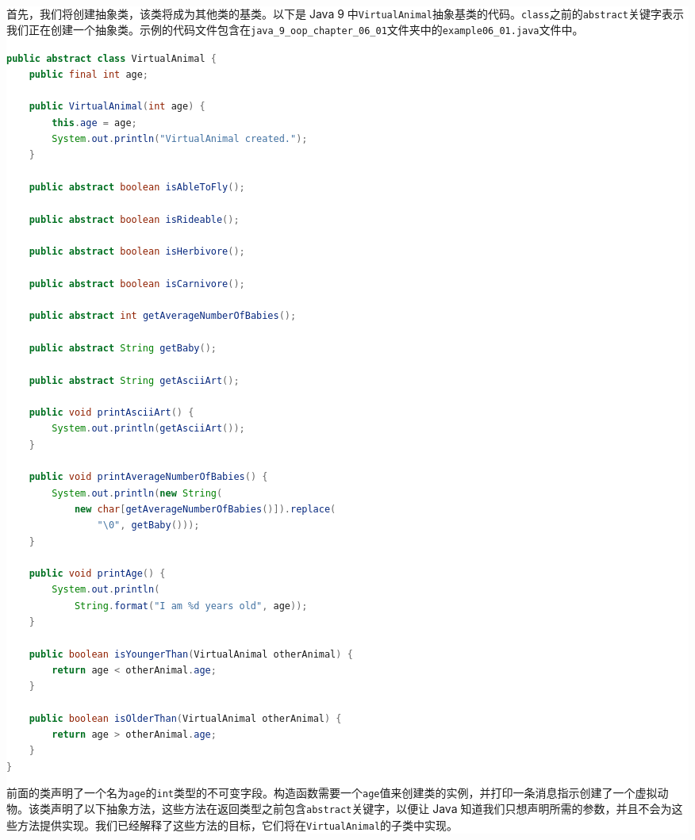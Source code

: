 首先，我们将创建抽象类，该类将成为其他类的基类。以下是 Java 9 中`VirtualAnimal`抽象基类的代码。`class`之前的`abstract`关键字表示我们正在创建一个抽象类。示例的代码文件包含在`java_9_oop_chapter_06_01`文件夹中的`example06_01.java`文件中。

```java
public abstract class VirtualAnimal {
    public final int age;

    public VirtualAnimal(int age) {
        this.age = age;
        System.out.println("VirtualAnimal created.");
    }

    public abstract boolean isAbleToFly();

    public abstract boolean isRideable();

    public abstract boolean isHerbivore();

    public abstract boolean isCarnivore();

    public abstract int getAverageNumberOfBabies();

    public abstract String getBaby();

    public abstract String getAsciiArt();

    public void printAsciiArt() {
        System.out.println(getAsciiArt());
    }

    public void printAverageNumberOfBabies() {
        System.out.println(new String(
            new char[getAverageNumberOfBabies()]).replace(
                "\0", getBaby()));
    }

    public void printAge() {
        System.out.println(
            String.format("I am %d years old", age));
    }

    public boolean isYoungerThan(VirtualAnimal otherAnimal) {
        return age < otherAnimal.age; 
    }

    public boolean isOlderThan(VirtualAnimal otherAnimal) {
        return age > otherAnimal.age;
    }
}
```

前面的类声明了一个名为`age`的`int`类型的不可变字段。构造函数需要一个`age`值来创建类的实例，并打印一条消息指示创建了一个虚拟动物。该类声明了以下抽象方法，这些方法在返回类型之前包含`abstract`关键字，以便让 Java 知道我们只想声明所需的参数，并且不会为这些方法提供实现。我们已经解释了这些方法的目标，它们将在`VirtualAnimal`的子类中实现。 

